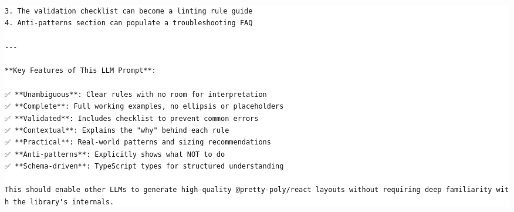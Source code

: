 ```
3. The validation checklist can become a linting rule guide
4. Anti-patterns section can populate a troubleshooting FAQ

---

**Key Features of This LLM Prompt**:

✅ **Unambiguous**: Clear rules with no room for interpretation
✅ **Complete**: Full working examples, no ellipsis or placeholders
✅ **Validated**: Includes checklist to prevent common errors
✅ **Contextual**: Explains the "why" behind each rule
✅ **Practical**: Real-world patterns and sizing recommendations
✅ **Anti-patterns**: Explicitly shows what NOT to do
✅ **Schema-driven**: TypeScript types for structured understanding

This should enable other LLMs to generate high-quality @pretty-poly/react layouts without requiring deep familiarity with the library's internals.
